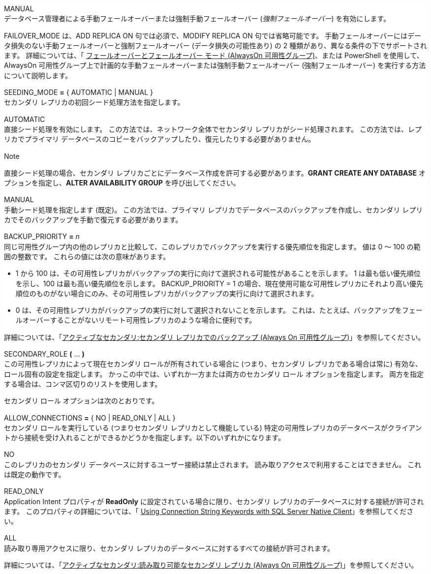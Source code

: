  MANUAL  
 データベース管理者による手動フェールオーバーまたは強制手動フェールオーバー (*強制フェールオーバー*) を有効にします。  
  
 FAILOVER_MODE は、ADD REPLICA ON 句では必須で、MODIFY REPLICA ON 句では省略可能です。 手動フェールオーバーにはデータ損失のない手動フェールオーバーと強制フェールオーバー (データ損失の可能性あり) の 2 種類があり、異なる条件の下でサポートされます。  詳細については、「 [フェールオーバーとフェールオーバー モード &#40;AlwaysOn 可用性グループ&#41;](../../database-engine/availability-groups/windows/failover-and-failover-modes-always-on-availability-groups.md)、または PowerShell を使用して、AlwaysOn 可用性グループ上で計画的な手動フェールオーバーまたは強制手動フェールオーバー (強制フェールオーバー) を実行する方法について説明します。  
  
 SEEDING_MODE **=** { AUTOMATIC | MANUAL }  
 セカンダリ レプリカの初回シード処理方法を指定します。  
  
 AUTOMATIC  
 直接シード処理を有効にします。 この方法では、ネットワーク全体でセカンダリ レプリカがシード処理されます。 この方法では、レプリカでプライマリ データベースのコピーをバックアップしたり、復元したりする必要がありません。  
  
> [!NOTE]  
>  直接シード処理の場合、セカンダリ レプリカごとにデータベース作成を許可する必要があります。**GRANT CREATE ANY DATABASE** オプションを指定し、**ALTER AVAILABILITY GROUP** を呼び出してください。  
  
 MANUAL  
 手動シード処理を指定します (既定)。 この方法では、プライマリ レプリカでデータベースのバックアップを作成し、セカンダリ レプリカでそのバックアップを手動で復元する必要があります。  
  
 BACKUP_PRIORITY **=** _n_  
 同じ可用性グループ内の他のレプリカと比較して、このレプリカでバックアップを実行する優先順位を指定します。 値は 0 ～ 100 の範囲の整数です。 これらの値には次の意味があります。  
  
-   1 から 100 は、その可用性レプリカがバックアップの実行に向けて選択される可能性があることを示します。 1 は最も低い優先順位を示し、100 は最も高い優先順位を示します。 BACKUP_PRIORITY = 1 の場合、現在使用可能な可用性レプリカにそれより高い優先順位のものがない場合にのみ、その可用性レプリカがバックアップの実行に向けて選択されます。  
  
-   0 は、その可用性レプリカがバックアップの実行に対して選択されないことを示します。 これは、たとえば、バックアップをフェールオーバーすることがないリモート可用性レプリカのような場合に便利です。  
  
 詳細については、「[アクティブなセカンダリ:セカンダリ レプリカでのバックアップ &#40;Always On 可用性グループ&#41;](../../database-engine/availability-groups/windows/active-secondaries-backup-on-secondary-replicas-always-on-availability-groups.md)」を参照してください。  
  
 SECONDARY_ROLE **(** ... **)**  
 この可用性レプリカによって現在セカンダリ ロールが所有されている場合に (つまり、セカンダリ レプリカである場合は常に) 有効な、ロール固有の設定を指定します。 かっこの中では、いずれか一方または両方のセカンダリ ロール オプションを指定します。 両方を指定する場合は、コンマ区切りのリストを使用します。  
  
 セカンダリ ロール オプションは次のとおりです。  
  
 ALLOW_CONNECTIONS **=** { NO | READ_ONLY | ALL }  
 セカンダリ ロールを実行している (つまりセカンダリ レプリカとして機能している) 特定の可用性レプリカのデータベースがクライアントから接続を受け入れることができるかどうかを指定します。以下のいずれかになります。  
  
 NO  
 このレプリカのセカンダリ データベースに対するユーザー接続は禁止されます。 読み取りアクセスで利用することはできません。 これは既定の動作です。  
  
 READ_ONLY  
 Application Intent プロパティが **ReadOnly** に設定されている場合に限り、セカンダリ レプリカのデータベースに対する接続が許可されます。 このプロパティの詳細については、「 [Using Connection String Keywords with SQL Server Native Client](../../relational-databases/native-client/applications/using-connection-string-keywords-with-sql-server-native-client.md)」を参照してください。  
  
 ALL  
 読み取り専用アクセスに限り、セカンダリ レプリカのデータベースに対するすべての接続が許可されます。  
  
 詳細については、「[アクティブなセカンダリ:読み取り可能なセカンダリ レプリカ &#40;Always On 可用性グループ&#41;](../../database-engine/availability-groups/windows/active-secondaries-readable-secondary-replicas-always-on-availability-groups.md)」を参照してください。  
  